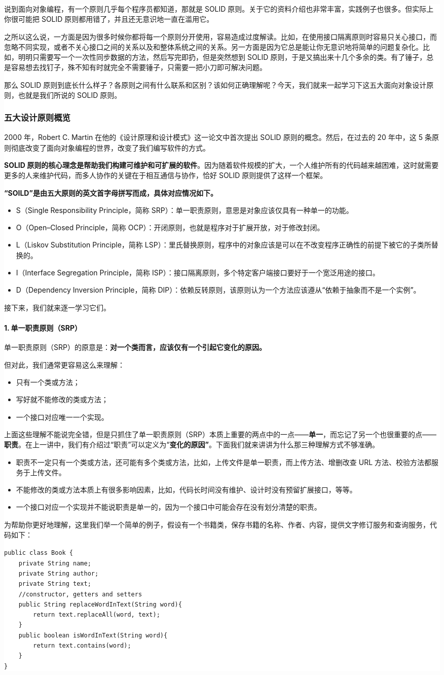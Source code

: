说到面向对象编程，有一个原则几乎每个程序员都知道，那就是 SOLID 原则。关于它的资料介绍也非常丰富，实践例子也很多。但实际上你很可能把 SOLID 原则都用错了，并且还无意识地一直在滥用它。

之所以这么说，一方面是因为很多时候你都将每一个原则分开使用，容易造成过度解读。比如，在使用接口隔离原则时容易只关心接口，而忽略不同实现，或者不关心接口之间的关系以及和整体系统之间的关系。另一方面是因为它总是能让你无意识地将简单的问题复杂化。比如，明明只需要写一个一次性同步数据的方法，然后写完即扔，但是突然想到 SOLID 原则，于是又搞出来十几个多余的类。有了锤子，总是容易想去找钉子，殊不知有时就完全不需要锤子，只需要一把小刀即可解决问题。

那么 SOLID 原则到底长什么样子？各原则之间有什么联系和区别？该如何正确理解呢？今天，我们就来一起学习下这五大面向对象设计原则，也就是我们所说的 SOLID 原则。

### 五大设计原则概览

2000 年，Robert C. Martin 在他的《设计原理和设计模式》这一论文中首次提出 SOLID 原则的概念。然后，在过去的 20 年中，这 5 条原则彻底改变了面向对象编程的世界，改变了我们编写软件的方式。

**SOLID 原则的核心理念是帮助我们构建可维护和可扩展的软件**。因为随着软件规模的扩大，一个人维护所有的代码越来越困难，这时就需要更多的人来维护代码，而多人协作的关键在于相互通信与协作，恰好 SOLID 原则提供了这样一个框架。

**“SOILD”是由五大原则的英文首字母拼写而成，具体对应情况如下。**

*   S（Single Responsibility Principle，简称 SRP）：单一职责原则，意思是对象应该仅具有一种单一的功能。
    
*   O（Open–Closed Principle，简称 OCP）：开闭原则，也就是程序对于扩展开放，对于修改封闭。
    
*   L（Liskov Substitution Principle，简称 LSP）：里氏替换原则，程序中的对象应该是可以在不改变程序正确性的前提下被它的子类所替换的。
    
*   I（Interface Segregation Principle，简称 ISP）：接口隔离原则，多个特定客户端接口要好于一个宽泛用途的接口。
    
*   D（Dependency Inversion Principle，简称 DIP）：依赖反转原则，该原则认为一个方法应该遵从“依赖于抽象而不是一个实例”。
    

接下来，我们就来逐一学习它们。

#### 1\. 单一职责原则（SRP）

单一职责原则（SRP）的原意是：**对一个类而言，应该仅有一个引起它变化的原因。**

但对此，我们通常更容易这么来理解：

*   只有一个类或方法；
    
*   写好就不能修改的类或方法；
    
*   一个接口对应唯一一个实现。
    

上面这些理解不能说完全错，但是只抓住了单一职责原则（SRP）本质上重要的两点中的一点——**单一**，而忘记了另一个也很重要的点——**职责**。在上一讲中，我们有介绍过“职责”可以定义为“**变化的原因”**。下面我们就来讲讲为什么那三种理解方式不够准确。

*   职责不一定只有一个类或方法，还可能有多个类或方法，比如，上传文件是单一职责，而上传方法、增删改查 URL 方法、校验方法都服务于上传文件。
    
*   不能修改的类或方法本质上有很多影响因素，比如，代码长时间没有维护、设计时没有预留扩展接口，等等。
    
*   一个接口对应一个实现并不能说职责是单一的，因为一个接口中可能会存在没有划分清楚的职责。
    

为帮助你更好地理解，这里我们举一个简单的例子，假设有一个书籍类，保存书籍的名称、作者、内容，提供文字修订服务和查询服务，代码如下：

    public class Book {
        private String name;
        private String author;
        private String text;
        //constructor, getters and setters
        public String replaceWordInText(String word){
            return text.replaceAll(word, text);
        }
        public boolean isWordInText(String word){
            return text.contains(word);
        }
    }
    